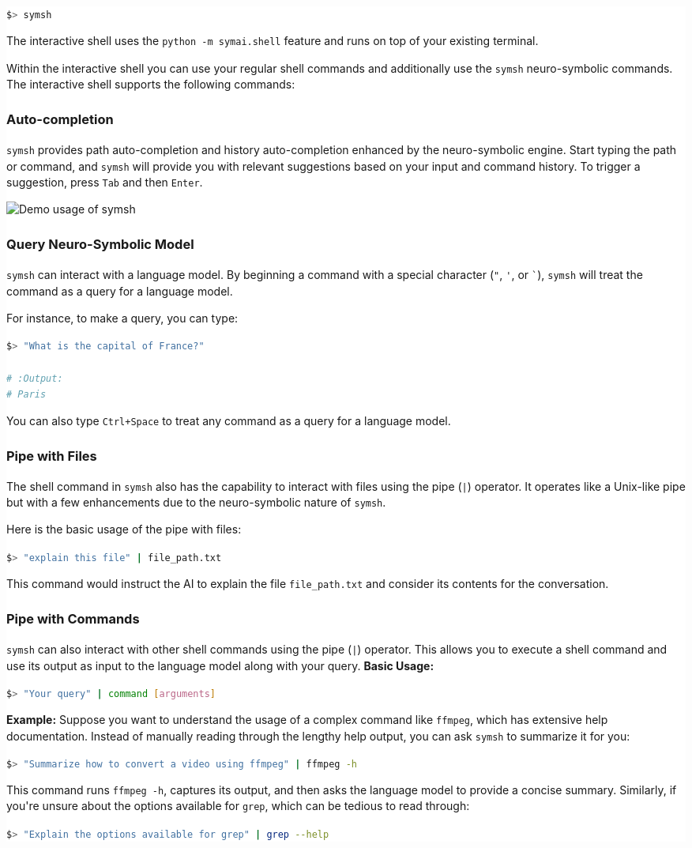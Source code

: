 ```bash
$> symsh
```

The interactive shell uses the `python -m symai.shell` feature and runs on top of your existing terminal.

Within the interactive shell you can use your regular shell commands and additionally use the `symsh` neuro-symbolic commands. The interactive shell supports the following commands:

### Auto-completion
`symsh` provides path auto-completion and history auto-completion enhanced by the neuro-symbolic engine. Start typing the path or command, and `symsh` will provide you with relevant suggestions based on your input and command history.
To trigger a suggestion, press `Tab` and then `Enter`.

![Demo usage of symsh](https://raw.githubusercontent.com/ExtensityAI/symbolicai/main/assets/images/symsh.png)

### Query Neuro-Symbolic Model
`symsh` can interact with a language model. By beginning a command with a special character (`"`, `'`, or `` ` ``), `symsh` will treat the command as a query for a language model.

For instance, to make a query, you can type:

```bash
$> "What is the capital of France?"

# :Output:
# Paris
```
You can also type `Ctrl+Space` to treat any command as a query for a language model.

### Pipe with Files

The shell command in `symsh` also has the capability to interact with files using the pipe (`|`) operator. It operates like a Unix-like pipe but with a few enhancements due to the neuro-symbolic nature of `symsh`.

Here is the basic usage of the pipe with files:

```bash
$> "explain this file" | file_path.txt
```
This command would instruct the AI to explain the file `file_path.txt` and consider its contents for the conversation.

### Pipe with Commands
`symsh` can also interact with other shell commands using the pipe (`|`) operator. This allows you to execute a shell command and use its output as input to the language model along with your query.
**Basic Usage:**
```bash
$> "Your query" | command [arguments]
```
**Example:**
Suppose you want to understand the usage of a complex command like `ffmpeg`, which has extensive help documentation. Instead of manually reading through the lengthy help output, you can ask `symsh` to summarize it for you:
```bash
$> "Summarize how to convert a video using ffmpeg" | ffmpeg -h
```
This command runs `ffmpeg -h`, captures its output, and then asks the language model to provide a concise summary.
Similarly, if you're unsure about the options available for `grep`, which can be tedious to read through:
```bash
$> "Explain the options available for grep" | grep --help
```